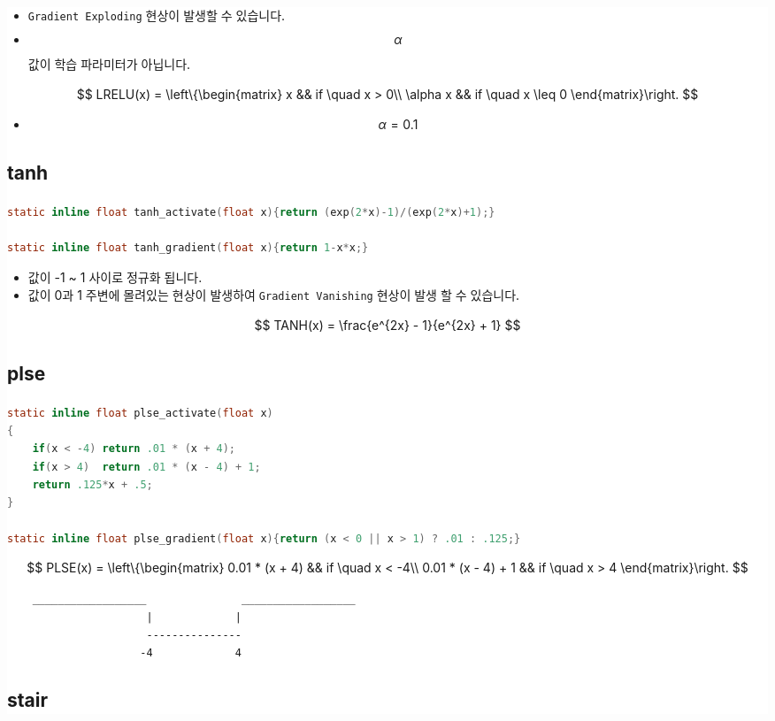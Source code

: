 - `Gradient Exploding` 현상이 발생할 수 있습니다.
- $$\alpha$$ 값이 학습 파라미터가 아닙니다.

$$
LRELU(x) = \left\{\begin{matrix}
x && if \quad x > 0\\
\alpha x && if \quad x \leq 0
\end{matrix}\right.
$$

- $$\alpha = 0.1$$

## tanh

```c
static inline float tanh_activate(float x){return (exp(2*x)-1)/(exp(2*x)+1);}

static inline float tanh_gradient(float x){return 1-x*x;}
```

- 값이 -1 ~ 1 사이로 정규화 됩니다.
- 값이 0과 1 주변에 몰려있는 현상이 발생하여 `Gradient Vanishing` 현상이 발생 할 수 있습니다.

$$
TANH(x) = \frac{e^{2x} - 1}{e^{2x} + 1}
$$

## plse

```c
static inline float plse_activate(float x)
{
    if(x < -4) return .01 * (x + 4);
    if(x > 4)  return .01 * (x - 4) + 1;
    return .125*x + .5;
}

static inline float plse_gradient(float x){return (x < 0 || x > 1) ? .01 : .125;}
```

$$
PLSE(x) = \left\{\begin{matrix}
0.01 * (x + 4) && if \quad x < -4\\
0.01 * (x - 4) + 1 && if \quad x > 4
\end{matrix}\right.
$$

```
    __________________               __________________
                      |             |
                      ---------------
                     -4             4
```

## stair
